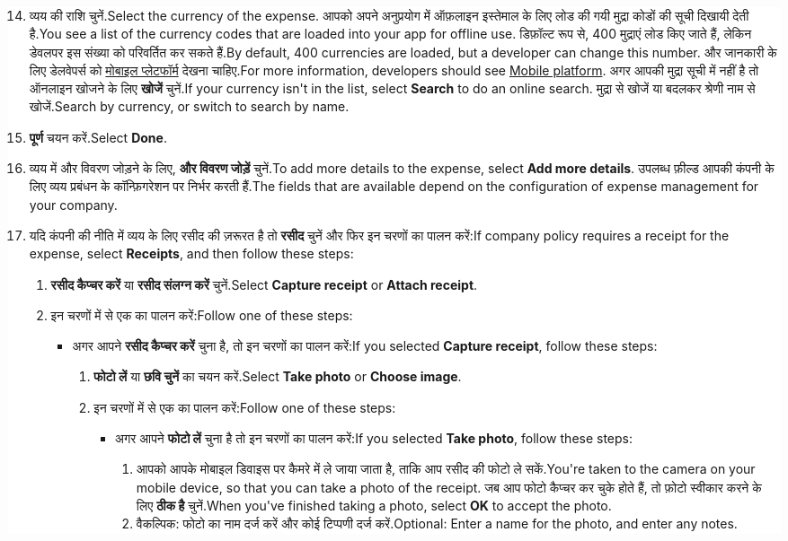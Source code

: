 14. <span data-ttu-id="e3a8d-230">व्यय की राशि चुनें.</span><span class="sxs-lookup"><span data-stu-id="e3a8d-230">Select the currency of the expense.</span></span> <span data-ttu-id="e3a8d-231">आपको अपने अनुप्रयोग में ऑफ़लाइन इस्तेमाल के लिए लोड की गयी मुद्रा कोडों की सूची दिखायी देती है.</span><span class="sxs-lookup"><span data-stu-id="e3a8d-231">You see a list of the currency codes that are loaded into your app for offline use.</span></span> <span data-ttu-id="e3a8d-232">डिफ़ॉल्ट रूप से, 400 मुद्राएं लोड किए जाते हैं, लेकिन डेवलपर इस संख्या को परिवर्तित कर सकते हैं.</span><span class="sxs-lookup"><span data-stu-id="e3a8d-232">By default, 400 currencies are loaded, but a developer can change this number.</span></span> <span data-ttu-id="e3a8d-233">और जानकारी के लिए डेलवेपर्स को [मोबाइल प्लेटफॉर्म](/dynamics365/fin-ops-core/dev-itpro/mobile-apps/platform/mobile-platform-getting-started) देखना चाहिए.</span><span class="sxs-lookup"><span data-stu-id="e3a8d-233">For more information, developers should see [Mobile platform](/dynamics365/fin-ops-core/dev-itpro/mobile-apps/platform/mobile-platform-getting-started).</span></span> <span data-ttu-id="e3a8d-234">अगर आपकी मुद्रा सूची में नहीं है तो ऑनलाइन खोजने के लिए **खोजें** चुनें.</span><span class="sxs-lookup"><span data-stu-id="e3a8d-234">If your currency isn't in the list, select **Search** to do an online search.</span></span> <span data-ttu-id="e3a8d-235">मुद्रा से खोजें या बदलकर श्रेणी नाम से खोजें.</span><span class="sxs-lookup"><span data-stu-id="e3a8d-235">Search by currency, or switch to search by name.</span></span>
15. <span data-ttu-id="e3a8d-236">**पूर्ण** चयन करें.</span><span class="sxs-lookup"><span data-stu-id="e3a8d-236">Select **Done**.</span></span>
16. <span data-ttu-id="e3a8d-237">व्यय में और विवरण जोड़ने के लिए, **और विवरण जोड़ें** चुनें.</span><span class="sxs-lookup"><span data-stu-id="e3a8d-237">To add more details to the expense, select **Add more details**.</span></span> <span data-ttu-id="e3a8d-238">उपलब्ध फ़ील्ड आपकी कंपनी के लिए व्यय प्रबंधन के कॉन्फ़िगरेशन पर निर्भर करती हैं.</span><span class="sxs-lookup"><span data-stu-id="e3a8d-238">The fields that are available depend on the configuration of expense management for your company.</span></span>
17. <span data-ttu-id="e3a8d-239">यदि कंपनी की नीति में व्यय के लिए रसीद की ज़रूरत है तो **रसीद** चुनें और फिर इन चरणों का पालन करें:</span><span class="sxs-lookup"><span data-stu-id="e3a8d-239">If company policy requires a receipt for the expense, select **Receipts**, and then follow these steps:</span></span>

    1. <span data-ttu-id="e3a8d-240">**रसीद कैप्चर करें** या **रसीद संलग्न करें** चुनें.</span><span class="sxs-lookup"><span data-stu-id="e3a8d-240">Select **Capture receipt** or **Attach receipt**.</span></span>
    2. <span data-ttu-id="e3a8d-241">इन चरणों में से एक का पालन करें:</span><span class="sxs-lookup"><span data-stu-id="e3a8d-241">Follow one of these steps:</span></span>

        - <span data-ttu-id="e3a8d-242">अगर आपने **रसीद कैप्चर करें** चुना है, तो इन चरणों का पालन करें:</span><span class="sxs-lookup"><span data-stu-id="e3a8d-242">If you selected **Capture receipt**, follow these steps:</span></span>

            1. <span data-ttu-id="e3a8d-243">**फोटो लें** या **छवि चुनें** का चयन करें.</span><span class="sxs-lookup"><span data-stu-id="e3a8d-243">Select **Take photo** or **Choose image**.</span></span>
            2. <span data-ttu-id="e3a8d-244">इन चरणों में से एक का पालन करें:</span><span class="sxs-lookup"><span data-stu-id="e3a8d-244">Follow one of these steps:</span></span>

                - <span data-ttu-id="e3a8d-245">अगर आपने **फोटो लें** चुना है तो इन चरणों का पालन करें:</span><span class="sxs-lookup"><span data-stu-id="e3a8d-245">If you selected **Take photo**, follow these steps:</span></span>

                    1. <span data-ttu-id="e3a8d-246">आपको आपके मोबाइल डिवाइस पर कैमरे में ले जाया जाता है, ताकि आप रसीद की फोटो ले सकें.</span><span class="sxs-lookup"><span data-stu-id="e3a8d-246">You're taken to the camera on your mobile device, so that you can take a photo of the receipt.</span></span> <span data-ttu-id="e3a8d-247">जब आप फोटो कैप्चर कर चुके होते हैं, तो फ़ोटो स्वीकार करने के लिए **ठीक है** चुनें.</span><span class="sxs-lookup"><span data-stu-id="e3a8d-247">When you've finished taking a photo, select **OK** to accept the photo.</span></span>
                    2. <span data-ttu-id="e3a8d-248">वैकल्पिक: फोटो का नाम दर्ज करें और कोई टिप्पणी दर्ज करें.</span><span class="sxs-lookup"><span data-stu-id="e3a8d-248">Optional: Enter a name for the photo, and enter any notes.</span></span>
